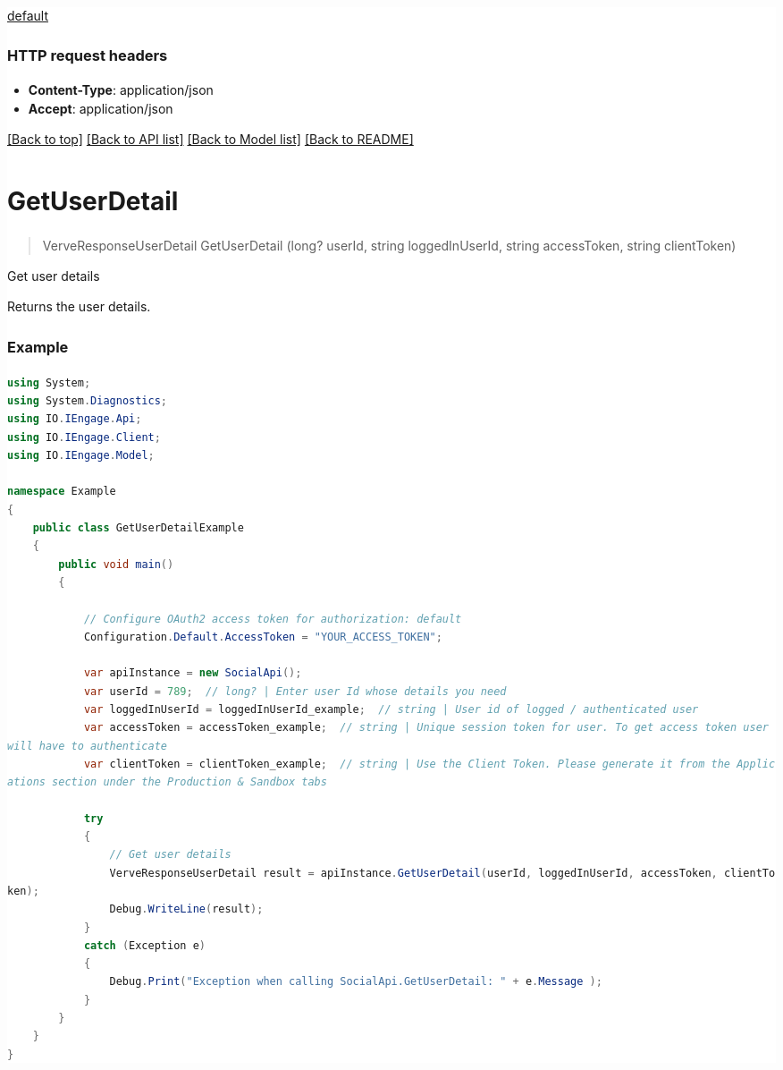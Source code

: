 [default](../README.md#default)

### HTTP request headers

 - **Content-Type**: application/json
 - **Accept**: application/json

[[Back to top]](#) [[Back to API list]](../README.md#documentation-for-api-endpoints) [[Back to Model list]](../README.md#documentation-for-models) [[Back to README]](../README.md)

<a name="getuserdetail"></a>
# **GetUserDetail**
> VerveResponseUserDetail GetUserDetail (long? userId, string loggedInUserId, string accessToken, string clientToken)

Get user details 

Returns the user details.

### Example
```csharp
using System;
using System.Diagnostics;
using IO.IEngage.Api;
using IO.IEngage.Client;
using IO.IEngage.Model;

namespace Example
{
    public class GetUserDetailExample
    {
        public void main()
        {
            
            // Configure OAuth2 access token for authorization: default
            Configuration.Default.AccessToken = "YOUR_ACCESS_TOKEN";

            var apiInstance = new SocialApi();
            var userId = 789;  // long? | Enter user Id whose details you need
            var loggedInUserId = loggedInUserId_example;  // string | User id of logged / authenticated user
            var accessToken = accessToken_example;  // string | Unique session token for user. To get access token user will have to authenticate
            var clientToken = clientToken_example;  // string | Use the Client Token. Please generate it from the Applications section under the Production & Sandbox tabs

            try
            {
                // Get user details 
                VerveResponseUserDetail result = apiInstance.GetUserDetail(userId, loggedInUserId, accessToken, clientToken);
                Debug.WriteLine(result);
            }
            catch (Exception e)
            {
                Debug.Print("Exception when calling SocialApi.GetUserDetail: " + e.Message );
            }
        }
    }
}
```
